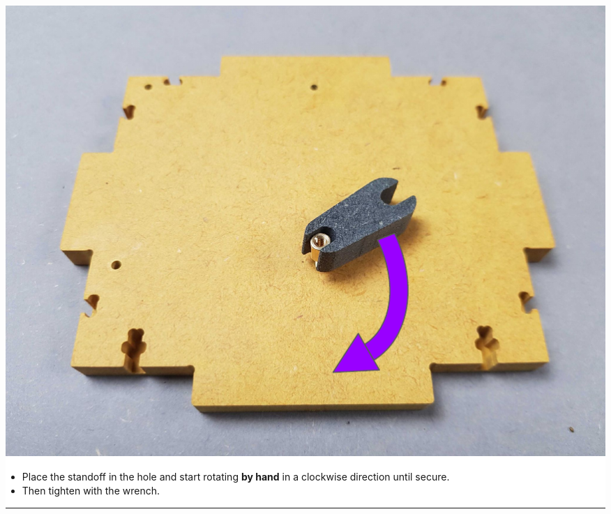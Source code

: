 ![planktoscope-assembly-031.png](../images/assembly_guide/planktoscope-assembly-031.png)

- Place the standoff in the hole and start rotating **by hand** in a clockwise direction until secure.
- Then tighten with the wrench.

---
